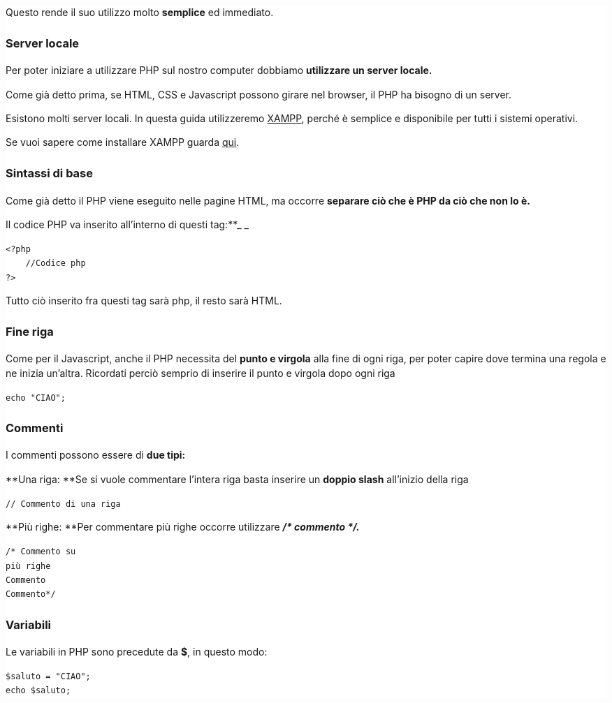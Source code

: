 Questo rende il suo utilizzo molto **semplice** ed immediato.

### Server locale

Per poter iniziare a utilizzare PHP sul nostro computer dobbiamo **utilizzare un server locale.**

Come già detto prima, se HTML, CSS e Javascript possono girare nel browser, il PHP ha bisogno di un server.

Esistono molti server locali. In questa guida utilizzeremo [XAMPP][1], perché è semplice e disponibile per tutti i sistemi operativi.

Se vuoi sapere come installare XAMPP guarda [qui][1].

### Sintassi di base

Come già detto il PHP viene eseguito nelle pagine HTML, ma occorre **separare ciò che è PHP da ciò che non lo è.**

Il codice PHP va inserito all’interno di questi tag:**_ <?php_**&nbsp;e&nbsp;_?>_

<pre class="wp-block-code"><code>&lt;?php
    //Codice php
?&gt;</code></pre>

Tutto ciò inserito fra questi tag sarà php, il resto sarà HTML.

### Fine riga

Come per il Javascript, anche il PHP necessita del **punto e virgola** alla fine di ogni riga, per poter capire dove termina una regola e ne inizia un’altra. Ricordati perciò semprio di inserire il punto e virgola dopo ogni riga

<pre class="wp-block-code"><code>echo "CIAO";</code></pre>

### Commenti

I commenti possono essere di **due tipi:**

**Una riga: **Se si vuole commentare l’intera riga basta inserire un **doppio slash** all’inizio della riga

<pre class="wp-block-code"><code>// Commento di una riga</code></pre>

**Più righe: **Per commentare più righe occorre utilizzare **_/\* commento \*/._**

<pre class="wp-block-code"><code>/* Commento su
più righe
Commento
Commento*/</code></pre>

### Variabili

Le variabili in PHP sono precedute da **$**, in questo modo:

<pre class="wp-block-code"><code>$saluto = "CIAO";
echo $saluto;</code></pre>


 [1]: /come-funziona-xampp/
 [2]: /creare-un-tema-wordpress-da-zero-parte-1/
 [3]: /le-basi-di-jquery/</http:>